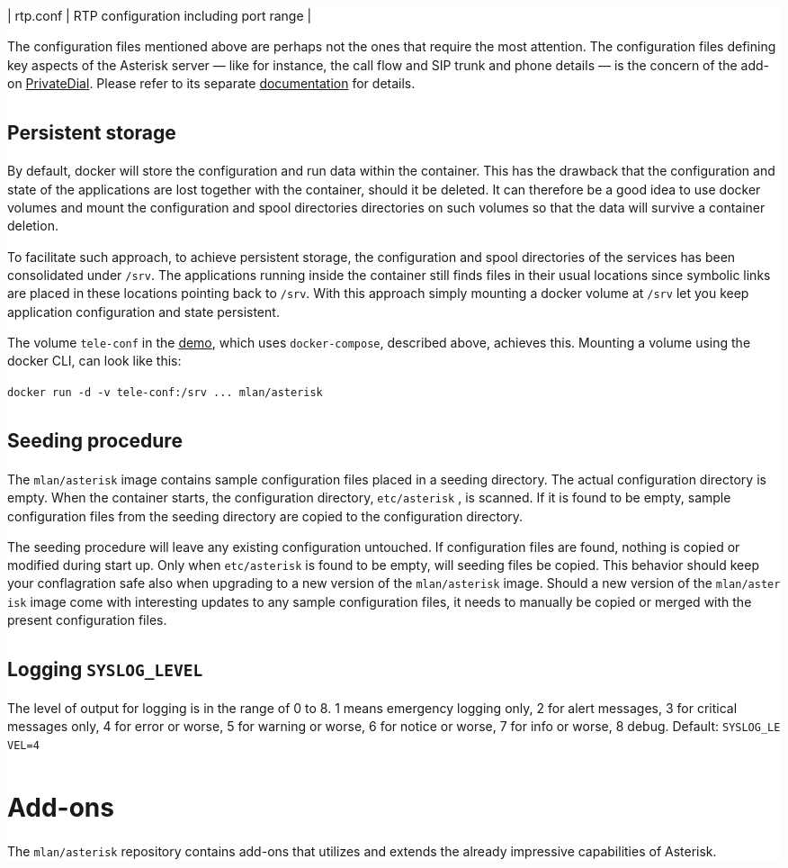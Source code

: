 | rtp.conf         | RTP configuration including port range                       |

The configuration files mentioned above are perhaps not the ones that require the most attention. The configuration files defining key aspects of the Asterisk server — like for instance, the call flow and SIP trunk and phone details — is the concern of the add-on [PrivateDial](#privatedial). Please refer to its separate [documentation](src/privatedial/doc/privatedial.md) for details.

## Persistent storage

By default, docker will store the configuration and run data within the container. This has the drawback that the configuration and state of the applications are lost together with the container, should it be deleted. It can therefore be a good idea to use docker volumes and mount the configuration and spool directories directories on such volumes so that the data will survive a container deletion.

To facilitate such approach, to achieve persistent storage, the configuration and spool directories of the services has been consolidated under `/srv`. The applications running inside the container still finds files in their usual locations since symbolic links are placed in these locations pointing back to `/srv`. With this approach simply mounting a docker volume at `/srv` let you keep application configuration and state persistent.

The volume `tele-conf` in the [demo](#docker-compose-example), which uses `docker-compose`, described above, achieves this. Mounting a volume using the docker CLI, can look like this:

```
docker run -d -v tele-conf:/srv ... mlan/asterisk
```

## Seeding procedure

The `mlan/asterisk` image contains sample configuration files placed in a seeding directory. The actual configuration directory is empty. When the container starts, the configuration directory, `etc/asterisk` , is scanned. If it is found to be empty, sample configuration files from the seeding directory are copied to the configuration directory.

The seeding procedure will leave any existing configuration untouched. If configuration files are found, nothing is copied or modified during start up. Only when `etc/asterisk` is found to be empty, will seeding files be copied. This behavior should keep your conflagration safe also when upgrading to a new version of the `mlan/asterisk` image. Should a new version of the `mlan/asterisk` image come with interesting updates to any sample configuration files, it needs to manually be copied or merged with the present configuration files.

## Logging `SYSLOG_LEVEL`

The level of output for logging is in the range of 0 to 8. 1 means emergency logging only, 2 for alert messages, 3 for critical messages only, 4 for error or worse, 5 for warning or worse, 6 for notice or worse, 7 for info or worse, 8 debug. Default: `SYSLOG_LEVEL=4`

# Add-ons

The `mlan/asterisk` repository contains add-ons that utilizes and extends the already impressive capabilities of Asterisk.
